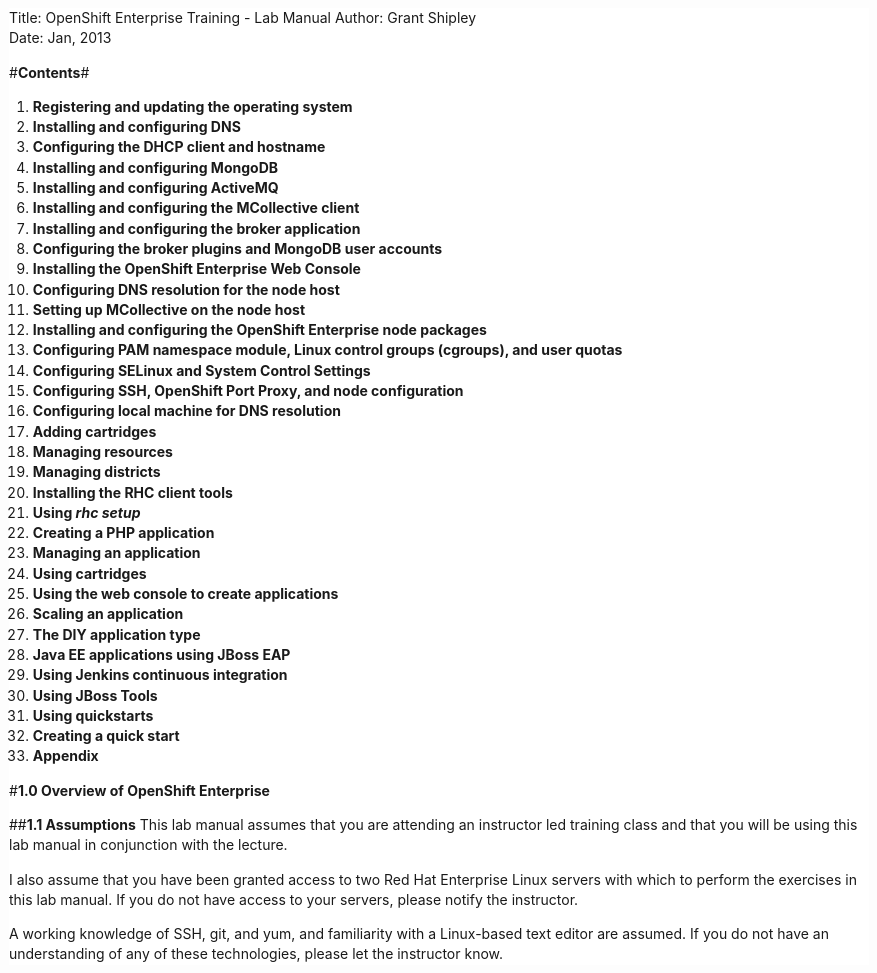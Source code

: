 Title:  OpenShift Enterprise Training - Lab Manual
Author: Grant Shipley  
Date:   Jan, 2013

#**Contents**#

1. **Registering and updating the operating system**
2. **Installing and configuring DNS**
3. **Configuring the DHCP client and hostname**
4. **Installing and configuring MongoDB**
5. **Installing and configuring ActiveMQ**
6. **Installing and configuring the MCollective client**
7. **Installing and configuring the broker application**
8. **Configuring the broker plugins and MongoDB user accounts**
9. **Installing the OpenShift Enterprise Web Console**
10. **Configuring DNS resolution for the node host**
11. **Setting up MCollective on the node host**
12. **Installing and configuring the OpenShift Enterprise node packages**
13. **Configuring PAM namespace module, Linux control groups (cgroups), and user quotas**
14. **Configuring SELinux and System Control Settings**
15. **Configuring SSH, OpenShift Port Proxy, and node configuration**
16. **Configuring local machine for DNS resolution**
17. **Adding cartridges**
18. **Managing resources**
19. **Managing districts**
20. **Installing the RHC client tools**
21. **Using *rhc setup***
22. **Creating a PHP application**
23. **Managing an application**
24. **Using cartridges**
25. **Using the web console to create applications**
26. **Scaling an application**
27. **The DIY application type**
28. **Java EE applications using JBoss EAP**
29. **Using Jenkins continuous integration**
30. **Using JBoss Tools**
31. **Using quickstarts**
32. **Creating a quick start**
33. **Appendix**



#**1.0 Overview of OpenShift Enterprise**

##**1.1 Assumptions**
This lab manual assumes that you are attending an instructor led training class and that you will be using this lab manual in conjunction with the lecture.  

I also assume that you have been granted access to two Red Hat Enterprise Linux servers with which to perform the exercises in this lab manual.  If you do not have access to your servers, please notify the instructor.

 A working knowledge of SSH, git, and yum, and familiarity with a Linux-based text editor are assumed.  If you do not have an understanding of any of these technologies, please let the instructor know.
